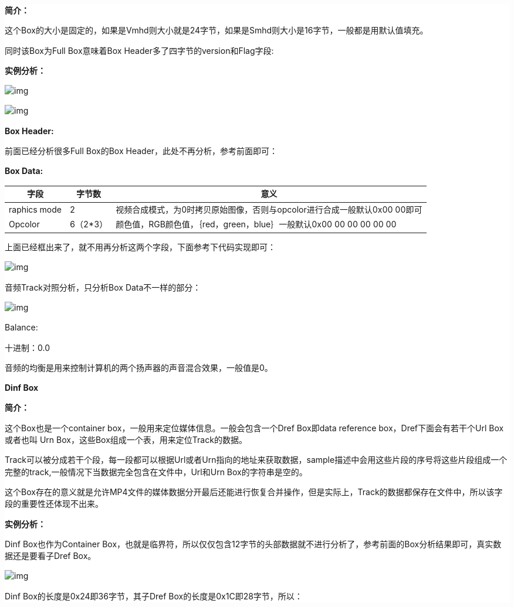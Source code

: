 **简介：**

这个Box的大小是固定的，如果是Vmhd则大小就是24字节，如果是Smhd则大小是16字节，一般都是用默认值填充。

同时该Box为Full Box意味着Box Header多了四字节的version和Flag字段:

 **实例分析：**

![img](https://mmbiz.qpic.cn/mmbiz_png/LMDDiaViaw3KKYCzic3nnnE6Xjnj0FQBK4x1sNpIyOWb4KtPibFeuEhGhLlnBje9LW9K5FJd2t6nHbiaUTtIL9927cw/640?wx_fmt=png&tp=webp&wxfrom=5&wx_lazy=1&wx_co=1)

![img](https://mmbiz.qpic.cn/mmbiz_png/LMDDiaViaw3KKYCzic3nnnE6Xjnj0FQBK4xwNwyd5uddqKEibUerS2B3fBfLGazaKfHmnZv8AlUDnuJVGLS7aJSLng/640?wx_fmt=png&tp=webp&wxfrom=5&wx_lazy=1&wx_co=1)

**Box Header:**

前面已经分析很多Full Box的Box Header，此处不再分析，参考前面即可：

**Box Data:**

| 字段         | 字节数   | 意义                                                         |
| ------------ | -------- | ------------------------------------------------------------ |
| raphics mode | 2        | 视频合成模式，为0时拷贝原始图像，否则与opcolor进行合成一般默认0x00 00即可 |
| Opcolor      | 6（2*3） | 颜色值，RGB颜色值，｛red，green，blue｝一般默认0x00 00 00 00 00 00 |

上面已经框出来了，就不用再分析这两个字段，下面参考下代码实现即可：

 

![img](https://mmbiz.qpic.cn/mmbiz_png/LMDDiaViaw3KKYCzic3nnnE6Xjnj0FQBK4xyla8aRx4yvHeKD2DPGq4fQpVJlsREMwa2cRj3O751icSceu29K7D4lA/640?wx_fmt=png&tp=webp&wxfrom=5&wx_lazy=1&wx_co=1)

音频Track对照分析，只分析Box Data不一样的部分：

![img](https://mmbiz.qpic.cn/mmbiz_png/LMDDiaViaw3KKYCzic3nnnE6Xjnj0FQBK4xGj1ZPu27gaT8OBk23hcA5kow0popvOC0jjibp7ElNF5OjoYs4775PLw/640?wx_fmt=png&tp=webp&wxfrom=5&wx_lazy=1&wx_co=1)

Balance:

十进制：0.0

音频的均衡是用来控制计算机的两个扬声器的声音混合效果，一般值是0。

**Dinf Box**

**简介：**

这个Box也是一个container box，一般用来定位媒体信息。一般会包含一个Dref Box即data reference box，Dref下面会有若干个Url Box或者也叫 Urn Box，这些Box组成一个表，用来定位Track的数据。

Track可以被分成若干个段，每一段都可以根据Url或者Urn指向的地址来获取数据，sample描述中会用这些片段的序号将这些片段组成一个完整的track,一般情况下当数据完全包含在文件中，Url和Urn Box的字符串是空的。

这个Box存在的意义就是允许MP4文件的媒体数据分开最后还能进行恢复合并操作，但是实际上，Track的数据都保存在文件中，所以该字段的重要性还体现不出来。

**实例分析：**

Dinf Box也作为Container Box，也就是临界符，所以仅仅包含12字节的头部数据就不进行分析了，参考前面的Box分析结果即可，真实数据还是要看子Dref Box。

![img](https://mmbiz.qpic.cn/mmbiz_png/LMDDiaViaw3KKYCzic3nnnE6Xjnj0FQBK4xbBoCOeiaCnqFDr4NUAw0RnqQX98p894Hgocts7tbWBO1icgFyUticT2Aw/640?wx_fmt=png&tp=webp&wxfrom=5&wx_lazy=1&wx_co=1)

Dinf Box的长度是0x24即36字节，其子Dref Box的长度是0x1C即28字节，所以：
